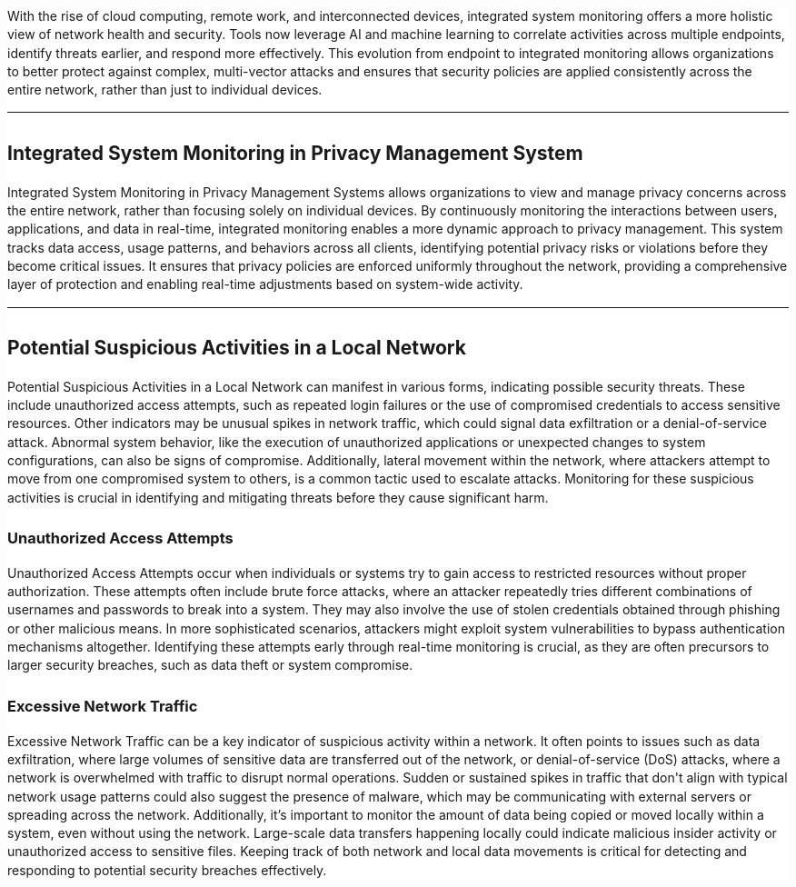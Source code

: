 With the rise of cloud computing, remote work, and interconnected devices, integrated system monitoring offers a more holistic view of network health and security. Tools now leverage AI and machine learning to correlate activities across multiple endpoints, identify threats earlier, and respond more effectively. This evolution from endpoint to integrated monitoring allows organizations to better protect against complex, multi-vector attacks and ensures that security policies are applied consistently across the entire network, rather than just to individual devices.

---

## Integrated System Monitoring in Privacy Management System

Integrated System Monitoring in Privacy Management Systems allows organizations to view and manage privacy concerns across the entire network, rather than focusing solely on individual devices. By continuously monitoring the interactions between users, applications, and data in real-time, integrated monitoring enables a more dynamic approach to privacy management. This system tracks data access, usage patterns, and behaviors across all clients, identifying potential privacy risks or violations before they become critical issues. It ensures that privacy policies are enforced uniformly throughout the network, providing a comprehensive layer of protection and enabling real-time adjustments based on system-wide activity. 

---

## Potential Suspicious Activities in a Local Network

Potential Suspicious Activities in a Local Network can manifest in various forms, indicating possible security threats. These include unauthorized access attempts, such as repeated login failures or the use of compromised credentials to access sensitive resources. Other indicators may be unusual spikes in network traffic, which could signal data exfiltration or a denial-of-service attack. Abnormal system behavior, like the execution of unauthorized applications or unexpected changes to system configurations, can also be signs of compromise. Additionally, lateral movement within the network, where attackers attempt to move from one compromised system to others, is a common tactic used to escalate attacks. Monitoring for these suspicious activities is crucial in identifying and mitigating threats before they cause significant harm.

### Unauthorized Access Attempts

Unauthorized Access Attempts occur when individuals or systems try to gain access to restricted resources without proper authorization. These attempts often include brute force attacks, where an attacker repeatedly tries different combinations of usernames and passwords to break into a system. They may also involve the use of stolen credentials obtained through phishing or other malicious means. In more sophisticated scenarios, attackers might exploit system vulnerabilities to bypass authentication mechanisms altogether. Identifying these attempts early through real-time monitoring is crucial, as they are often precursors to larger security breaches, such as data theft or system compromise.

### Excessive Network Traffic

Excessive Network Traffic can be a key indicator of suspicious activity within a network. It often points to issues such as data exfiltration, where large volumes of sensitive data are transferred out of the network, or denial-of-service (DoS) attacks, where a network is overwhelmed with traffic to disrupt normal operations. Sudden or sustained spikes in traffic that don't align with typical network usage patterns could also suggest the presence of malware, which may be communicating with external servers or spreading across the network. Additionally, it’s important to monitor the amount of data being copied or moved locally within a system, even without using the network. Large-scale data transfers happening locally could indicate malicious insider activity or unauthorized access to sensitive files. Keeping track of both network and local data movements is critical for detecting and responding to potential security breaches effectively.

